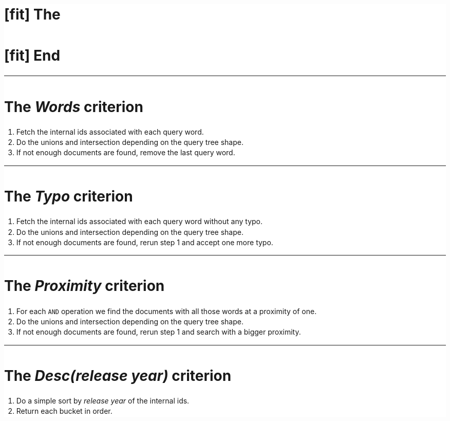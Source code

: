 
# [fit] The
# [fit] End

---

# The _Words_ criterion

 1. Fetch the internal ids associated with each query word.
 1. Do the unions and intersection depending on the query tree shape.
 1. If not enough documents are found, remove the last query word.

---

# The _Typo_ criterion

 1. Fetch the internal ids associated with each query word without any typo.
 1. Do the unions and intersection depending on the query tree shape.
 1. If not enough documents are found, rerun step 1 and accept one more typo.

---

# The _Proximity_ criterion

 1. For each `AND` operation we find the documents with all those words at a proximity of one.
 1. Do the unions and intersection depending on the query tree shape.
 1. If not enough documents are found, rerun step 1 and search with a bigger proximity.

---

# The _Desc(release year)_ criterion

 1. Do a simple sort by _release year_ of the internal ids.
 1. Return each bucket in order.
